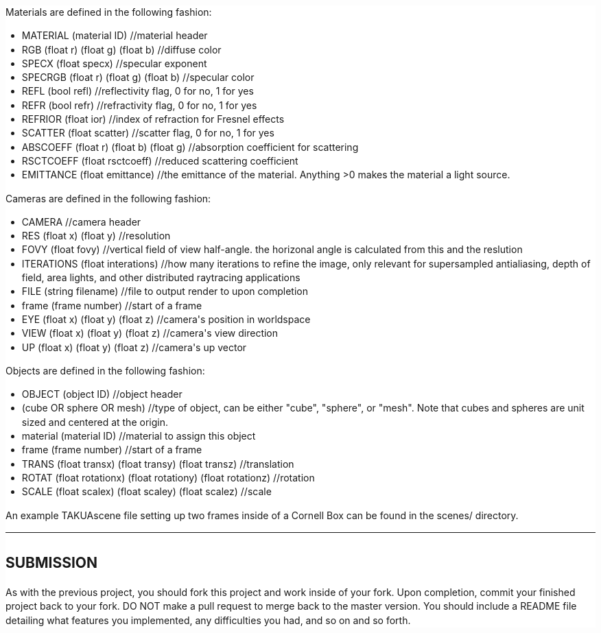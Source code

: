 Materials are defined in the following fashion:

* MATERIAL (material ID)								//material header
* RGB (float r) (float g) (float b)					//diffuse color
* SPECX (float specx)									//specular exponent
* SPECRGB (float r) (float g) (float b)				//specular color
* REFL (bool refl)									//reflectivity flag, 0 for no, 1 for yes
* REFR (bool refr)									//refractivity flag, 0 for no, 1 for yes
* REFRIOR (float ior)									//index of refraction for Fresnel effects
* SCATTER (float scatter)								//scatter flag, 0 for no, 1 for yes
* ABSCOEFF (float r) (float b) (float g)				//absorption coefficient for scattering
* RSCTCOEFF (float rsctcoeff)							//reduced scattering coefficient
* EMITTANCE (float emittance)							//the emittance of the material. Anything >0 makes the material a light source.

Cameras are defined in the following fashion:

* CAMERA 												//camera header
* RES (float x) (float y)								//resolution
* FOVY (float fovy)										//vertical field of view half-angle. the horizonal angle is calculated from this and the reslution
* ITERATIONS (float interations)							//how many iterations to refine the image, only relevant for supersampled antialiasing, depth of field, area lights, and other distributed raytracing applications
* FILE (string filename)									//file to output render to upon completion
* frame (frame number)									//start of a frame
* EYE (float x) (float y) (float z)						//camera's position in worldspace
* VIEW (float x) (float y) (float z)						//camera's view direction
* UP (float x) (float y) (float z)						//camera's up vector

Objects are defined in the following fashion:
* OBJECT (object ID)										//object header
* (cube OR sphere OR mesh)								//type of object, can be either "cube", "sphere", or "mesh". Note that cubes and spheres are unit sized and centered at the origin.
* material (material ID)									//material to assign this object
* frame (frame number)									//start of a frame
* TRANS (float transx) (float transy) (float transz)		//translation
* ROTAT (float rotationx) (float rotationy) (float rotationz)		//rotation
* SCALE (float scalex) (float scaley) (float scalez)		//scale

An example TAKUAscene file setting up two frames inside of a Cornell Box can be found in the scenes/ directory.

-------------------------------------------------------------------------------
SUBMISSION
-------------------------------------------------------------------------------
As with the previous project, you should fork this project and work inside of your fork. Upon completion, commit your finished project back to your fork. DO NOT make a pull request to merge back to the master version.
You should include a README file detailing what features you implemented, any difficulties you had, and so on and so forth.



